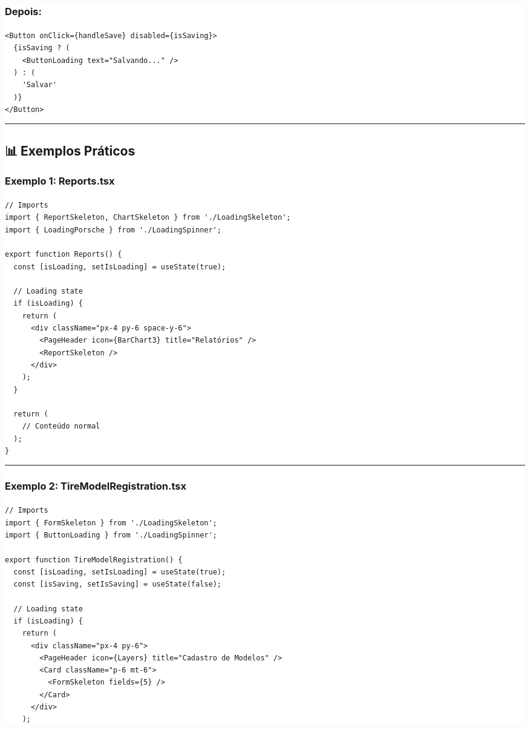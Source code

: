 ### Depois:
```tsx
<Button onClick={handleSave} disabled={isSaving}>
  {isSaving ? (
    <ButtonLoading text="Salvando..." />
  ) : (
    'Salvar'
  )}
</Button>
```

---

## 📊 Exemplos Práticos

### Exemplo 1: Reports.tsx

```tsx
// Imports
import { ReportSkeleton, ChartSkeleton } from './LoadingSkeleton';
import { LoadingPorsche } from './LoadingSpinner';

export function Reports() {
  const [isLoading, setIsLoading] = useState(true);
  
  // Loading state
  if (isLoading) {
    return (
      <div className="px-4 py-6 space-y-6">
        <PageHeader icon={BarChart3} title="Relatórios" />
        <ReportSkeleton />
      </div>
    );
  }
  
  return (
    // Conteúdo normal
  );
}
```

---

### Exemplo 2: TireModelRegistration.tsx

```tsx
// Imports
import { FormSkeleton } from './LoadingSkeleton';
import { ButtonLoading } from './LoadingSpinner';

export function TireModelRegistration() {
  const [isLoading, setIsLoading] = useState(true);
  const [isSaving, setIsSaving] = useState(false);
  
  // Loading state
  if (isLoading) {
    return (
      <div className="px-4 py-6">
        <PageHeader icon={Layers} title="Cadastro de Modelos" />
        <Card className="p-6 mt-6">
          <FormSkeleton fields={5} />
        </Card>
      </div>
    );
```